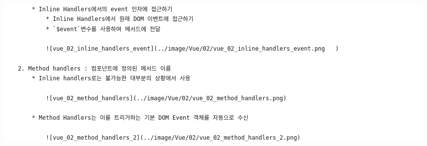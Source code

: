             * Inline Handlers에서의 event 인자에 접근하기
                * Inline Handlers에서 원래 DOM 이벤트에 접근하기
                * `$event`변수를 사용하여 메서드에 전달

                ![vue_02_inline_handlers_event](../image/Vue/02/vue_02_inline_handlers_event.png   )

        2. Method handlers : 컴포넌트에 정의된 메서드 이름
            * Inline handlers로는 불가능한 대부분의 상황에서 사용

                ![vue_02_method_handlers](../image/Vue/02/vue_02_method_handlers.png)

            * Method Handlers는 이를 트리거하는 기본 DOM Event 객체를 자동으로 수신

                ![vue_02_method_handlers_2](../image/Vue/02/vue_02_method_handlers_2.png)
